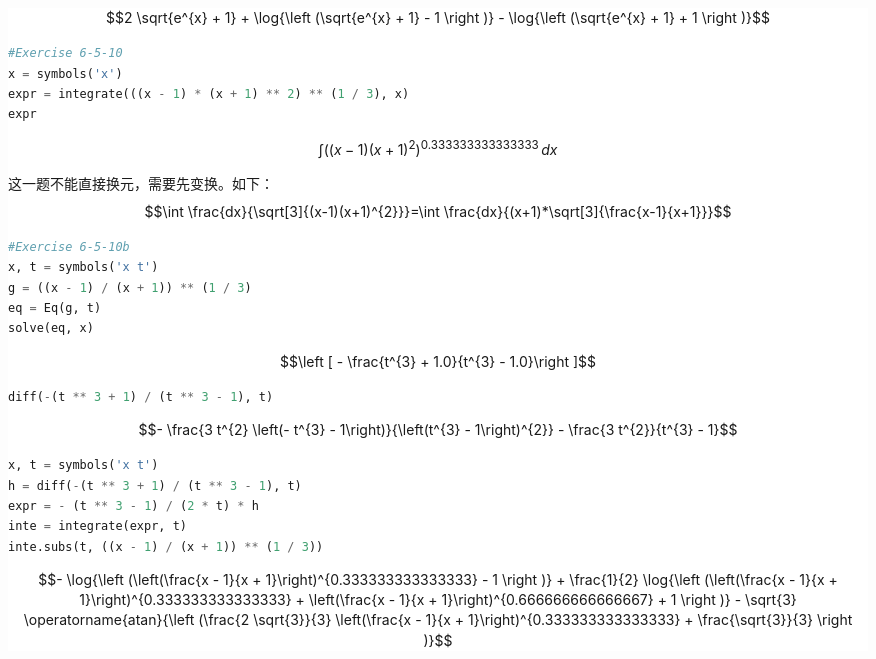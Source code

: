
$$2 \sqrt{e^{x} + 1} + \log{\left (\sqrt{e^{x} + 1} - 1 \right )} - \log{\left (\sqrt{e^{x} + 1} + 1 \right )}$$




```python
#Exercise 6-5-10
x = symbols('x')
expr = integrate(((x - 1) * (x + 1) ** 2) ** (1 / 3), x)
expr
```




$$\int \left(\left(x - 1\right) \left(x + 1\right)^{2}\right)^{0.333333333333333}\, dx$$



这一题不能直接换元，需要先变换。如下：  
$$\int \frac{dx}{\sqrt[3]{(x-1)(x+1)^{2}}}=\int \frac{dx}{(x+1)*\sqrt[3]{\frac{x-1}{x+1}}}$$


```python
#Exercise 6-5-10b
x, t = symbols('x t')
g = ((x - 1) / (x + 1)) ** (1 / 3)
eq = Eq(g, t)
solve(eq, x)
```




$$\left [ - \frac{t^{3} + 1.0}{t^{3} - 1.0}\right ]$$




```python
diff(-(t ** 3 + 1) / (t ** 3 - 1), t)
```




$$- \frac{3 t^{2} \left(- t^{3} - 1\right)}{\left(t^{3} - 1\right)^{2}} - \frac{3 t^{2}}{t^{3} - 1}$$




```python
x, t = symbols('x t')
h = diff(-(t ** 3 + 1) / (t ** 3 - 1), t)
expr = - (t ** 3 - 1) / (2 * t) * h
inte = integrate(expr, t)
inte.subs(t, ((x - 1) / (x + 1)) ** (1 / 3))
```




$$- \log{\left (\left(\frac{x - 1}{x + 1}\right)^{0.333333333333333} - 1 \right )} + \frac{1}{2} \log{\left (\left(\frac{x - 1}{x + 1}\right)^{0.333333333333333} + \left(\frac{x - 1}{x + 1}\right)^{0.666666666666667} + 1 \right )} - \sqrt{3} \operatorname{atan}{\left (\frac{2 \sqrt{3}}{3} \left(\frac{x - 1}{x + 1}\right)^{0.333333333333333} + \frac{\sqrt{3}}{3} \right )}$$




